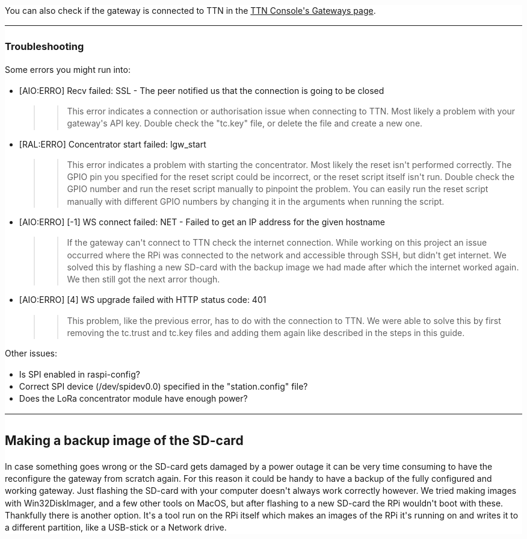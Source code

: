 You can also check if the gateway is connected to TTN in the <a href="https://eu1.cloud.thethings.network/console/gateways">TTN Console's Gateways page</a>.


---

### Troubleshooting

Some errors you might run into:

- [AIO:ERRO] Recv failed: SSL - The peer notified us that the connection is going to be closed
	>> This error indicates a connection or authorisation issue when connecting to TTN. Most likely a problem with your gateway's API key.
	>> Double check the "tc.key" file, or delete the file and create a new one.
	
- [RAL:ERRO] Concentrator start failed: lgw_start
	>> This error indicates a problem with starting the concentrator. Most likely the reset isn't performed correctly.
	>> The GPIO pin you specified for the reset script could be incorrect, or the reset script itself isn't run.
	>> Double check the GPIO number and run the reset script manually to pinpoint the problem.
	>> You can easily run the reset script manually with different GPIO numbers by changing it in the arguments when running the script.

- [AIO:ERRO] [-1] WS connect failed: NET - Failed to get an IP address for the given hostname
	>> If the gateway can't connect to TTN check the internet connection.
	>> While working on this project an issue occurred where the RPi was connected to the network and accessible through SSH, but didn't get internet.
	>> We solved this by flashing a new SD-card with the backup image we had made after which the internet worked again.
	>> We then still got the next arror though.

- [AIO:ERRO] [4] WS upgrade failed with HTTP status code: 401
	>> This problem, like the previous error, has to do with the connection to TTN.
	>> We were able to solve this by first removing the tc.trust and tc.key files and adding them again like described in the steps in this guide.

Other issues:
- Is SPI enabled in raspi-config?
- Correct SPI device (/dev/spidev0.0) specified in the "station.config" file?
- Does the LoRa concentrator module have enough power?
	

---

## Making a backup image of the SD-card

In case something goes wrong or the SD-card gets damaged by a power outage it can be very time consuming to have the reconfigure the gateway from scratch again.
For this reason it could be handy to have a backup of the fully configured and working gateway.
Just flashing the SD-card with your computer doesn't always work correctly however.
We tried making images with Win32DiskImager, and a few other tools on MacOS, but after flashing to a new SD-card the RPi wouldn't boot with these.
Thankfully there is another option. It's a tool run on the RPi itself which makes an images of the RPi it's running on and writes it to a different partition, like a USB-stick or a Network drive.
